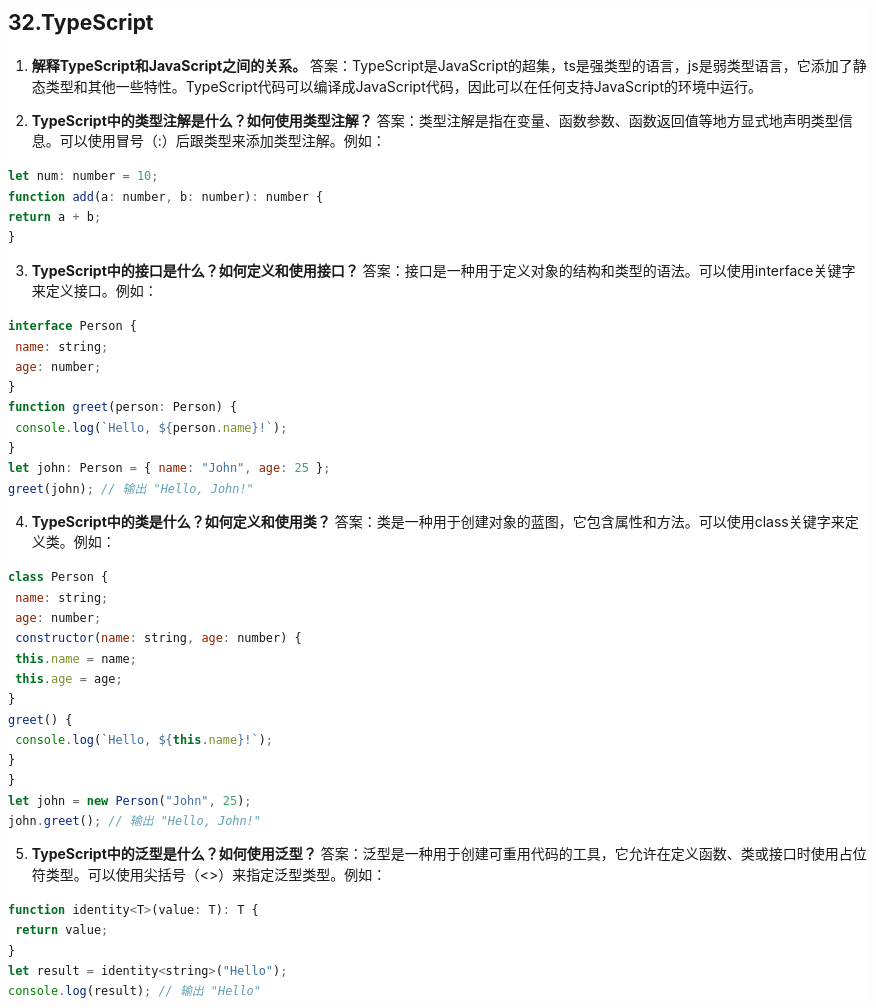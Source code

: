 ## 32.TypeScript

1. **解释TypeScript和JavaScript之间的关系。**
答案：TypeScript是JavaScript的超集，ts是强类型的语言，js是弱类型语言，它添加了静态类型和其他一些特性。TypeScript代码可以编译成JavaScript代码，因此可以在任何支持JavaScript的环境中运行。

2. **TypeScript中的类型注解是什么？如何使用类型注解？**
答案：类型注解是指在变量、函数参数、函数返回值等地方显式地声明类型信息。可以使用冒号（:）后跟类型来添加类型注解。例如：

```js
let num: number = 10;
function add(a: number, b: number): number {
return a + b;
}
```

3. **TypeScript中的接口是什么？如何定义和使用接口？**
答案：接口是一种用于定义对象的结构和类型的语法。可以使用interface关键字来定义接口。例如：

```js
interface Person {
 name: string;
 age: number;
}
function greet(person: Person) {
 console.log(`Hello, ${person.name}!`);
}
let john: Person = { name: "John", age: 25 };
greet(john); // 输出 "Hello, John!"
```

4. **TypeScript中的类是什么？如何定义和使用类？**
答案：类是一种用于创建对象的蓝图，它包含属性和方法。可以使用class关键字来定义类。例如：

```js
class Person {
 name: string;
 age: number;
 constructor(name: string, age: number) {
 this.name = name;
 this.age = age;
}
greet() {
 console.log(`Hello, ${this.name}!`);
}
}
let john = new Person("John", 25);
john.greet(); // 输出 "Hello, John!"
```

5. **TypeScript中的泛型是什么？如何使用泛型？**
答案：泛型是一种用于创建可重用代码的工具，它允许在定义函数、类或接口时使用占位符类型。可以使用尖括号（<>）来指定泛型类型。例如：

```js
function identity<T>(value: T): T {
 return value;
}
let result = identity<string>("Hello");
console.log(result); // 输出 "Hello"
```
